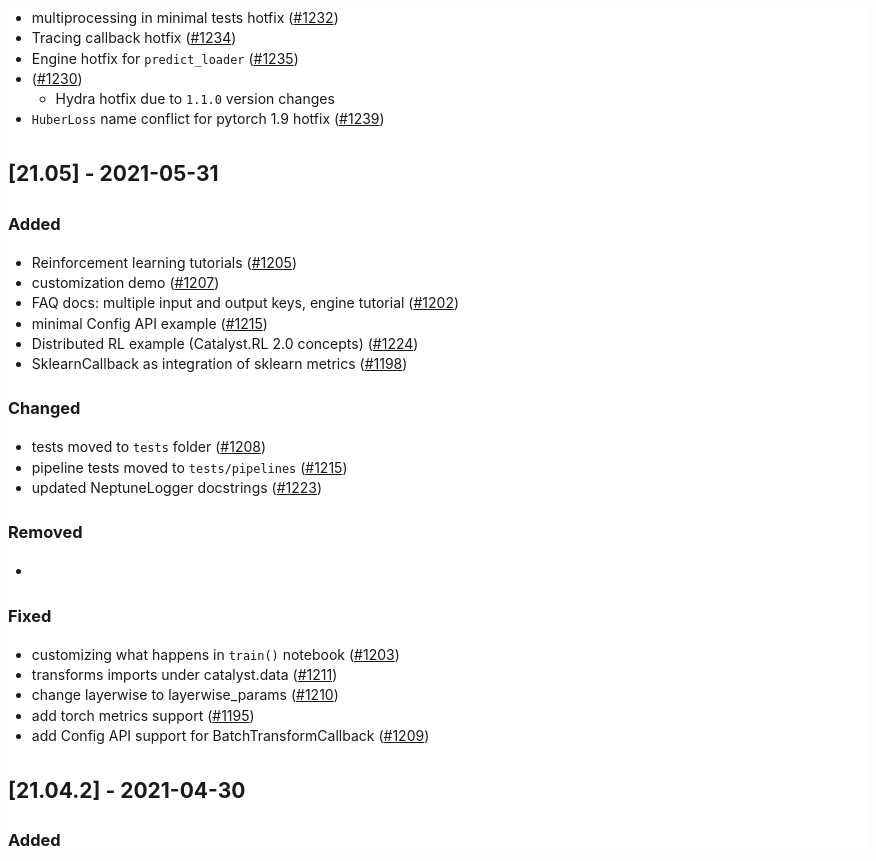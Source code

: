- multiprocessing in minimal tests hotfix ([#1232](https://github.com/catalyst-team/catalyst/pull/1232))
- Tracing callback hotfix ([#1234](https://github.com/catalyst-team/catalyst/pull/1234))
- Engine hotfix for `predict_loader` ([#1235](https://github.com/catalyst-team/catalyst/pull/1235))
- ([#1230](https://github.com/catalyst-team/catalyst/pull/1230))
  - Hydra hotfix due to `1.1.0` version changes
- `HuberLoss` name conflict for pytorch 1.9 hotfix ([#1239](https://github.com/catalyst-team/catalyst/pull/1239))


## [21.05] - 2021-05-31

### Added

- Reinforcement learning tutorials ([#1205](https://github.com/catalyst-team/catalyst/pull/1205))
- customization demo ([#1207](https://github.com/catalyst-team/catalyst/pull/1207))
- FAQ docs: multiple input and output keys, engine tutorial ([#1202](https://github.com/catalyst-team/catalyst/pull/1202))
- minimal Config API example ([#1215](https://github.com/catalyst-team/catalyst/pull/1215))
- Distributed RL example (Catalyst.RL 2.0 concepts) ([#1224](https://github.com/catalyst-team/catalyst/pull/1224))
- SklearnCallback as integration of sklearn metrics ([#1198](https://github.com/catalyst-team/catalyst/pull/1198))

### Changed

- tests moved to `tests` folder ([#1208](https://github.com/catalyst-team/catalyst/pull/1208))
- pipeline tests moved to `tests/pipelines` ([#1215](https://github.com/catalyst-team/catalyst/pull/1215))
- updated NeptuneLogger docstrings ([#1223](https://github.com/catalyst-team/catalyst/pull/1223))

### Removed

-

### Fixed

- customizing what happens in `train()` notebook ([#1203](https://github.com/catalyst-team/catalyst/pull/1203))
- transforms imports under catalyst.data ([#1211](https://github.com/catalyst-team/catalyst/pull/1211))
- change layerwise to layerwise_params ([#1210](https://github.com/catalyst-team/catalyst/pull/1210))
- add torch metrics support ([#1195](https://github.com/catalyst-team/catalyst/issues/1195))
- add Config API support for BatchTransformCallback ([#1209](https://github.com/catalyst-team/catalyst/issues/1209))


## [21.04.2] - 2021-04-30

### Added
